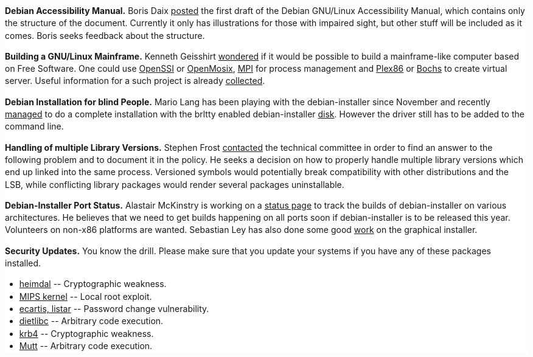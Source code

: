 
**Debian Accessibility Manual.** Boris Daix [posted](https://lists.debian.org/debian-accessibility-0303/msg00022.html) the first draft of the Debian GNU/Linux Accessibility Manual, which
contains only the structure of the document. Currently it only has illustrations for
those with impaired sight, but other stuff will be included as it
comes. Boris seeks feedback about the structure.


**Building a GNU/Linux Mainframe.** Kenneth Geisshirt [wondered](https://lists.debian.org/debian-beowulf-0303/msg00048.html)
if it would be possible to build a mainframe-like computer based on Free
Software. One could use [OpenSSI](http://openssi.org/) or [OpenMosix](http://www.openmosix.org/), [MPI](http://www-unix.mcs.anl.gov/mpi/mpich/) for process management
and [Plex86](http://www.plex86.org/) or [Bochs](http://bochs.sf.net/) to create virtual server.
Useful information for a such project is already [collected](http://www.linuxvirtualserver.org/links.html).


**Debian Installation for blind People.** Mario Lang has
been playing with the debian-installer since November and recently [managed](https://lists.debian.org/debian-accessibility-0303/msg00026.html) to do a complete installation with the brltty enabled
debian-installer [disk](https://people.debian.org/~mlang/net-brl-1440.img). However the driver still has to be added to the command line.


**Handling of multiple Library Versions.** Stephen Frost [contacted](https://lists.debian.org/debian-ctte-0303/msg00000.html)
the technical committee in order to find an answer to the following problem and to
document it in the
policy. He seeks a decision on how to properly handle multiple library
versions which end up linked into the same process. Versioned symbols would
potentially break compatibility with other distributions and the LSB, while
conflicting library packages would render several packages uninstallable.


**Debian-Installer Port Status.** Alastair McKinstry is
working on a [status page](https://people.debian.org/~mckinstry/ports-status.html) to track the builds of debian-installer on various
architectures. He believes that we need to get builds happening on all ports
soon if debian-installer is to be released this year. Volunteers on non-x86
platforms are wanted. Sebastian Ley has also done some good [work](http://www.mmweg.rwth-aachen.de/~sebastian.ley/d-i/) on the
graphical installer.


**Security Updates.** You know the drill. Please make sure
that you update your systems if you have any of these packages installed.


* [heimdal](https://www.debian.org/security/2003/dsa-269) --
 Cryptographic weakness.
* [MIPS kernel](https://www.debian.org/security/2003/dsa-270) --
 Local root exploit.
* [ecartis, listar](https://www.debian.org/security/2003/dsa-271) --
 Password change vulnerability.
* [dietlibc](https://www.debian.org/security/2003/dsa-272) --
 Arbitrary code execution.
* [krb4](https://www.debian.org/security/2003/dsa-273) --
 Cryptographic weakness.
* [Mutt](https://www.debian.org/security/2003/dsa-274) --
 Arbitrary code execution.
